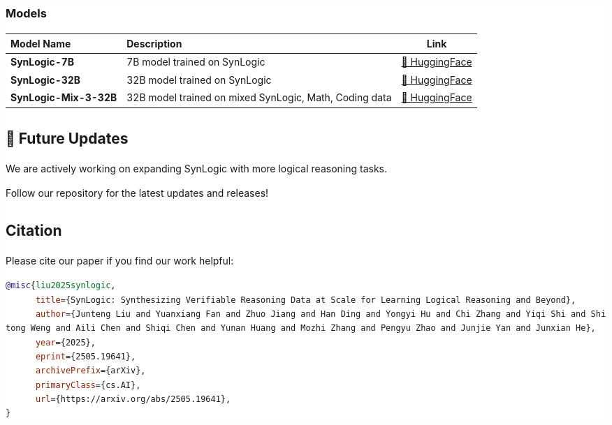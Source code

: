 

### Models


| Model Name | Description | Link |
|:-----------|:------------|:----:|
| **SynLogic-7B** | 7B model trained on SynLogic | [🤗 HuggingFace](https://huggingface.co/MiniMaxAI/SynLogic-7B) |
| **SynLogic-32B** | 32B model trained on SynLogic | [🤗 HuggingFace](https://huggingface.co/MiniMaxAI/SynLogic-32B) |
| **SynLogic-Mix-3-32B** | 32B model trained on mixed SynLogic, Math, Coding data | [🤗 HuggingFace](https://huggingface.co/MiniMaxAI/SynLogic-Mix-3-32B) |

## 🔄 Future Updates

We are actively working on expanding SynLogic with more logical reasoning tasks.

Follow our repository for the latest updates and releases!

## Citation
Please cite our paper if you find our work helpful:

```bibtex
@misc{liu2025synlogic,
      title={SynLogic: Synthesizing Verifiable Reasoning Data at Scale for Learning Logical Reasoning and Beyond}, 
      author={Junteng Liu and Yuanxiang Fan and Zhuo Jiang and Han Ding and Yongyi Hu and Chi Zhang and Yiqi Shi and Shitong Weng and Aili Chen and Shiqi Chen and Yunan Huang and Mozhi Zhang and Pengyu Zhao and Junjie Yan and Junxian He},
      year={2025},
      eprint={2505.19641},
      archivePrefix={arXiv},
      primaryClass={cs.AI},
      url={https://arxiv.org/abs/2505.19641}, 
}
```
